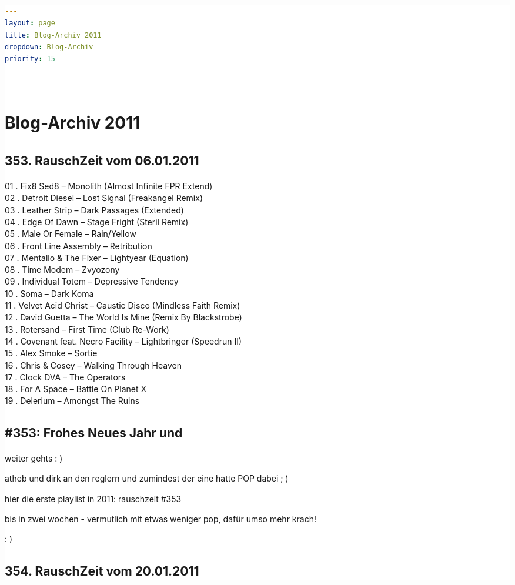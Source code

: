 ```yaml
---
layout: page
title: Blog-Archiv 2011
dropdown: Blog-Archiv
priority: 15

---
```

# Blog-Archiv 2011


<a id="1873"></a>

## 353. RauschZeit vom 06.01.2011

<p>01 . Fix8 Sed8 – Monolith (Almost Infinite FPR Extend)<br />
02 . Detroit Diesel – Lost Signal (Freakangel Remix)<br />
03 . Leather Strip – Dark Passages (Extended)<br />
04 . Edge Of Dawn – Stage Fright (Steril Remix)<br />
05 . Male Or Female – Rain/Yellow<br />
06 . Front Line Assembly – Retribution<br />
07 . Mentallo &amp; The Fixer – Lightyear (Equation)<br />
08 . Time Modem – Zvyozony<br />
09 . Individual Totem – Depressive Tendency<br />
10 . Soma – Dark Koma<br />
11 . Velvet Acid Christ – Caustic Disco (Mindless Faith Remix)<br />
12 . David Guetta – The World Is Mine (Remix By Blackstrobe)<br />
13 . Rotersand – First Time (Club Re-Work)<br />
14 . Covenant feat. Necro Facility – Lightbringer (Speedrun II)<br />
15 . Alex Smoke – Sortie<br />
16 . Chris &amp; Cosey – Walking Through Heaven<br />
17 . Clock DVA – The Operators<br />
18 . For A Space – Battle On Planet X<br />
19 . Delerium – Amongst The Ruins</p>


<a id="601"></a>

## #353: Frohes Neues Jahr und

<p>weiter gehts : )</p>
<p>atheb und dirk an den reglern und zumindest der eine hatte POP dabei ; )</p>
<p>hier die erste playlist in 2011: <a href="http://rauschzeit.de/RZWP/?page_id=584#rzpl353">rauschzeit #353</a></p>
<p>bis in zwei wochen - vermutlich mit etwas weniger pop, dafür umso mehr krach!</p>
<p>: )</p>


<a id="1875"></a>

## 354. RauschZeit vom 20.01.2011
